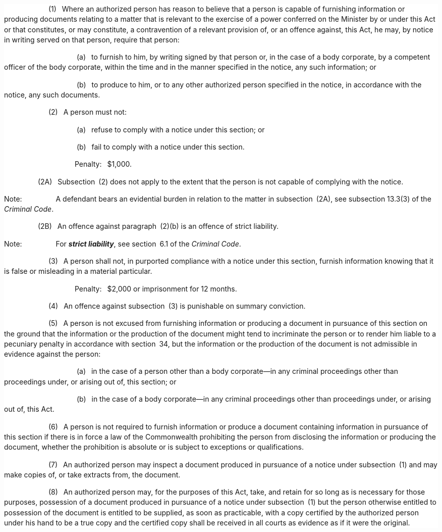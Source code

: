              (1)  Where an authorized person has reason to believe that a person is capable of furnishing information or producing documents relating to a matter that is relevant to the exercise of a power conferred on the Minister by or under this Act or that constitutes, or may constitute, a contravention of a relevant provision of, or an offence against, this Act, he may, by notice in writing served on that person, require that person:

                     (a)  to furnish to him, by writing signed by that person or, in the case of a body corporate, by a competent officer of the body corporate, within the time and in the manner specified in the notice, any such information; or

                     (b)  to produce to him, or to any other authorized person specified in the notice, in accordance with the notice, any such documents.

             (2)  A person must not:

                     (a)  refuse to comply with a notice under this section; or

                     (b)  fail to comply with a notice under this section.

                    Penalty:  $1,000.

          (2A)  Subsection (2) does not apply to the extent that the person is not capable of complying with the notice.

Note:          A defendant bears an evidential burden in relation to the matter in subsection (2A), see subsection 13.3(3) of the _Criminal Code_.

          (2B)  An offence against paragraph (2)(b) is an offence of strict liability.

Note:          For **_strict liability_**, see section 6.1 of the _Criminal Code_.

             (3)  A person shall not, in purported compliance with a notice under this section, furnish information knowing that it is false or misleading in a material particular.

                    Penalty:  $2,000 or imprisonment for 12 months.

             (4)  An offence against subsection (3) is punishable on summary conviction.

             (5)  A person is not excused from furnishing information or producing a document in pursuance of this section on the ground that the information or the production of the document might tend to incriminate the person or to render him liable to a pecuniary penalty in accordance with section 34, but the information or the production of the document is not admissible in evidence against the person:

                     (a)  in the case of a person other than a body corporate—in any criminal proceedings other than proceedings under, or arising out of, this section; or

                     (b)  in the case of a body corporate—in any criminal proceedings other than proceedings under, or arising out of, this Act.

             (6)  A person is not required to furnish information or produce a document containing information in pursuance of this section if there is in force a law of the Commonwealth prohibiting the person from disclosing the information or producing the document, whether the prohibition is absolute or is subject to exceptions or qualifications.

             (7)  An authorized person may inspect a document produced in pursuance of a notice under subsection (1) and may make copies of, or take extracts from, the document.

             (8)  An authorized person may, for the purposes of this Act, take, and retain for so long as is necessary for those purposes, possession of a document produced in pursuance of a notice under subsection (1) but the person otherwise entitled to possession of the document is entitled to be supplied, as soon as practicable, with a copy certified by the authorized person under his hand to be a true copy and the certified copy shall be received in all courts as evidence as if it were the original.
